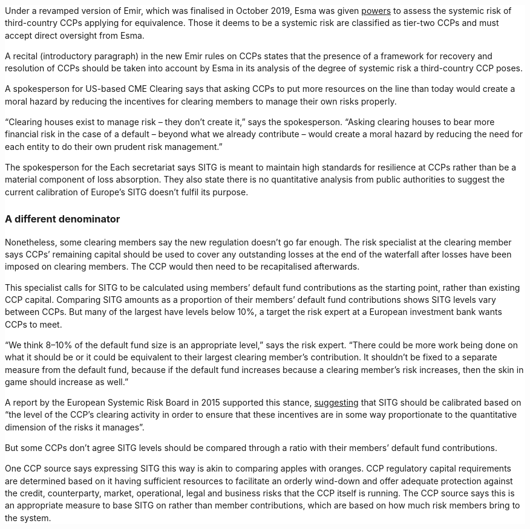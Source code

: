 Under a revamped version of Emir, which was finalised in October 2019, Esma was given [powers](https://www.risk.net/regulation/7051206/on-ccp-oversight-us-and-eu-may-be-closer-than-they-appear) to assess the systemic risk of third-country CCPs applying for equivalence. Those it deems to be a systemic risk are classified as tier-two CCPs and must accept direct oversight from Esma.

A recital (introductory paragraph) in the new Emir rules on CCPs states that the presence of a framework for recovery and resolution of CCPs should be taken into account by Esma in its analysis of the degree of systemic risk a third-country CCP poses.

A spokesperson for US-based CME Clearing says that asking CCPs to put more resources on the line than today would create a moral hazard by reducing the incentives for clearing members to manage their own risks properly.

“Clearing houses exist to manage risk – they don’t create it,” says the spokesperson. “Asking clearing houses to bear more financial risk in the case of a default – beyond what we already contribute – would create a moral hazard by reducing the need for each entity to do their own prudent risk management.”

The spokesperson for the Each secretariat says SITG is meant to maintain high standards for resilience at CCPs rather than be a material component of loss absorption. They also state there is no quantitative analysis from public authorities to suggest the current calibration of Europe’s SITG doesn’t fulfil its purpose.

### A different denominator

Nonetheless, some clearing members say the new regulation doesn’t go far enough. The risk specialist at the clearing member says CCPs’ remaining capital should be used to cover any outstanding losses at the end of the waterfall after losses have been imposed on clearing members. The CCP would then need to be recapitalised afterwards.

This specialist calls for SITG to be calculated using members’ default fund contributions as the starting point, rather than existing CCP capital. Comparing SITG amounts as a proportion of their members’ default fund contributions shows SITG levels vary between CCPs. But many of the largest have levels below 10%, a target the risk expert at a European investment bank wants CCPs to meet.

“We think 8–10% of the default fund size is an appropriate level,” says the risk expert. “There could be more work being done on what it should be or it could be equivalent to their largest clearing member’s contribution. It shouldn’t be fixed to a separate measure from the default fund, because if the default fund increases because a clearing member’s risk increases, then the skin in game should increase as well.”

A report by the European Systemic Risk Board in 2015 supported this stance, [suggesting](https://www.esrb.europa.eu/pub/pdf/other/150729_report_other_issues.en.pdf) that SITG should be calibrated based on “the level of the CCP’s clearing activity in order to ensure that these incentives are in some way proportionate to the quantitative dimension of the risks it manages”.

But some CCPs don’t agree SITG levels should be compared through a ratio with their members’ default fund contributions.

One CCP source says expressing SITG this way is akin to comparing apples with oranges. CCP regulatory capital requirements are determined based on it having sufficient resources to facilitate an orderly wind-down and offer adequate protection against the credit, counterparty, market, operational, legal and business risks that the CCP itself is running. The CCP source says this is an appropriate measure to base SITG on rather than member contributions, which are based on how much risk members bring to the system.
